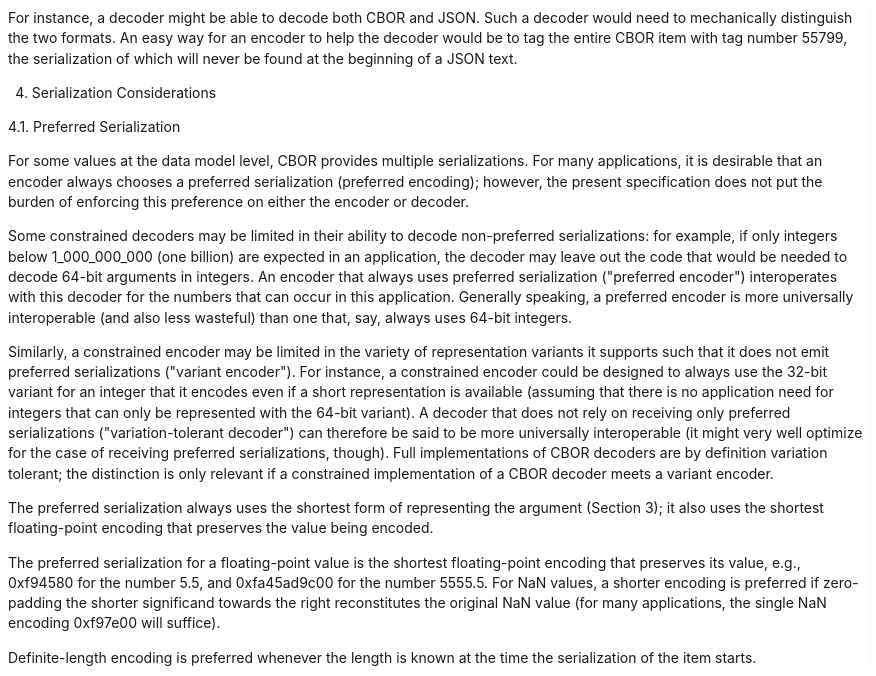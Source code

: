   For instance, a decoder might be able to decode both CBOR and JSON.
   Such a decoder would need to mechanically distinguish the two
   formats.  An easy way for an encoder to help the decoder would be to
   tag the entire CBOR item with tag number 55799, the serialization of
   which will never be found at the beginning of a JSON text.

4.  Serialization Considerations

4.1.  Preferred Serialization

   For some values at the data model level, CBOR provides multiple
   serializations.  For many applications, it is desirable that an
   encoder always chooses a preferred serialization (preferred
   encoding); however, the present specification does not put the burden
   of enforcing this preference on either the encoder or decoder.

   Some constrained decoders may be limited in their ability to decode
   non-preferred serializations: for example, if only integers below
   1_000_000_000 (one billion) are expected in an application, the
   decoder may leave out the code that would be needed to decode 64-bit
   arguments in integers.  An encoder that always uses preferred
   serialization ("preferred encoder") interoperates with this decoder
   for the numbers that can occur in this application.  Generally
   speaking, a preferred encoder is more universally interoperable (and
   also less wasteful) than one that, say, always uses 64-bit integers.

   Similarly, a constrained encoder may be limited in the variety of
   representation variants it supports such that it does not emit
   preferred serializations ("variant encoder").  For instance, a
   constrained encoder could be designed to always use the 32-bit
   variant for an integer that it encodes even if a short representation
   is available (assuming that there is no application need for integers
   that can only be represented with the 64-bit variant).  A decoder
   that does not rely on receiving only preferred serializations
   ("variation-tolerant decoder") can therefore be said to be more
   universally interoperable (it might very well optimize for the case
   of receiving preferred serializations, though).  Full implementations
   of CBOR decoders are by definition variation tolerant; the
   distinction is only relevant if a constrained implementation of a
   CBOR decoder meets a variant encoder.

   The preferred serialization always uses the shortest form of
   representing the argument (Section 3); it also uses the shortest
   floating-point encoding that preserves the value being encoded.

   The preferred serialization for a floating-point value is the
   shortest floating-point encoding that preserves its value, e.g.,
   0xf94580 for the number 5.5, and 0xfa45ad9c00 for the number 5555.5.
   For NaN values, a shorter encoding is preferred if zero-padding the
   shorter significand towards the right reconstitutes the original NaN
   value (for many applications, the single NaN encoding 0xf97e00 will
   suffice).

   Definite-length encoding is preferred whenever the length is known at
   the time the serialization of the item starts.
